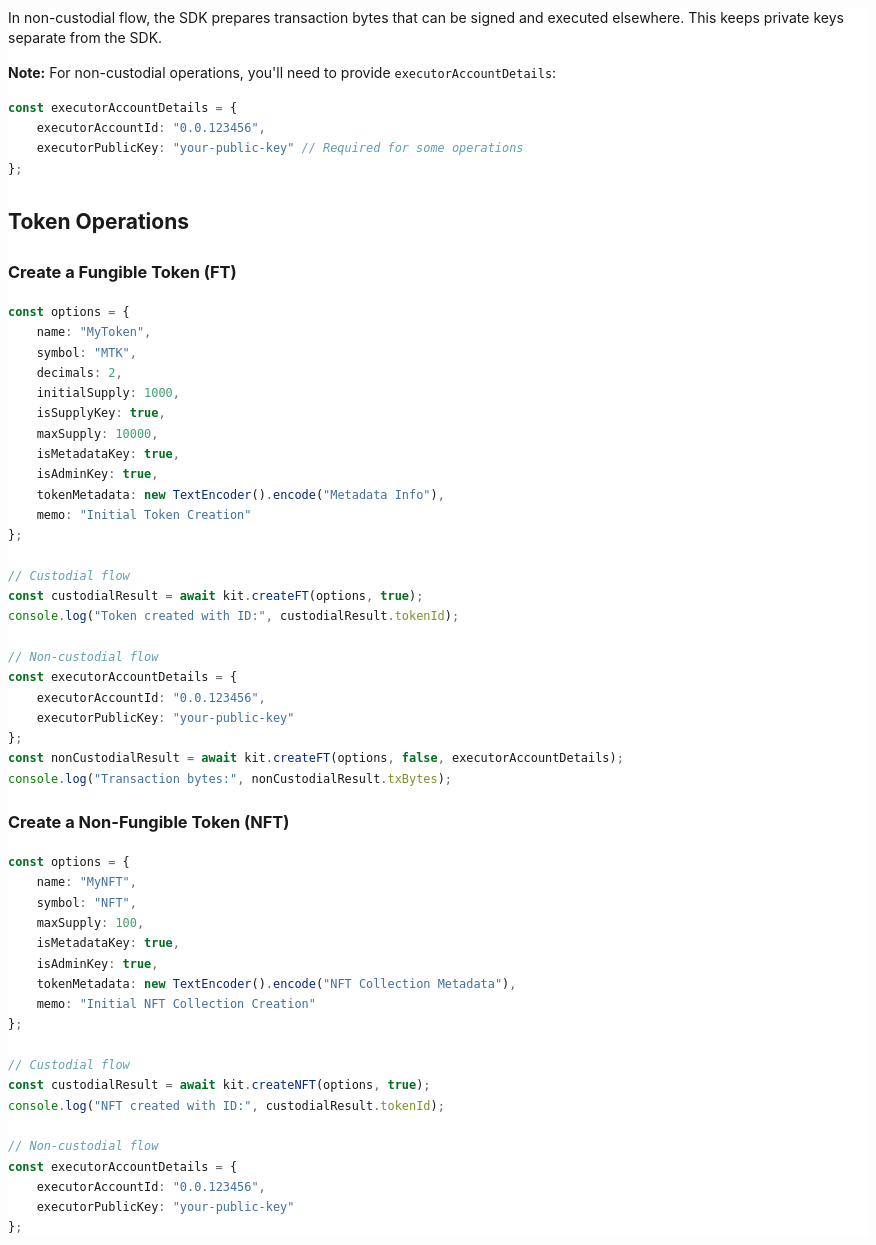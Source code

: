 In non-custodial flow, the SDK prepares transaction bytes that can be signed and executed elsewhere. This keeps private keys separate from the SDK.

**Note:** For non-custodial operations, you'll need to provide `executorAccountDetails`:

```ts
const executorAccountDetails = {
    executorAccountId: "0.0.123456",
    executorPublicKey: "your-public-key" // Required for some operations
};
```

## Token Operations

### Create a Fungible Token (FT)

```ts
const options = {
    name: "MyToken",
    symbol: "MTK",
    decimals: 2,
    initialSupply: 1000,
    isSupplyKey: true,
    maxSupply: 10000,
    isMetadataKey: true,
    isAdminKey: true,
    tokenMetadata: new TextEncoder().encode("Metadata Info"),
    memo: "Initial Token Creation"
};

// Custodial flow
const custodialResult = await kit.createFT(options, true);
console.log("Token created with ID:", custodialResult.tokenId);

// Non-custodial flow
const executorAccountDetails = {
    executorAccountId: "0.0.123456",
    executorPublicKey: "your-public-key"
};
const nonCustodialResult = await kit.createFT(options, false, executorAccountDetails);
console.log("Transaction bytes:", nonCustodialResult.txBytes);
```

### Create a Non-Fungible Token (NFT)

```ts
const options = {
    name: "MyNFT",
    symbol: "NFT",
    maxSupply: 100,
    isMetadataKey: true,
    isAdminKey: true,
    tokenMetadata: new TextEncoder().encode("NFT Collection Metadata"),
    memo: "Initial NFT Collection Creation"
};

// Custodial flow
const custodialResult = await kit.createNFT(options, true);
console.log("NFT created with ID:", custodialResult.tokenId);

// Non-custodial flow
const executorAccountDetails = {
    executorAccountId: "0.0.123456",
    executorPublicKey: "your-public-key"
};
```